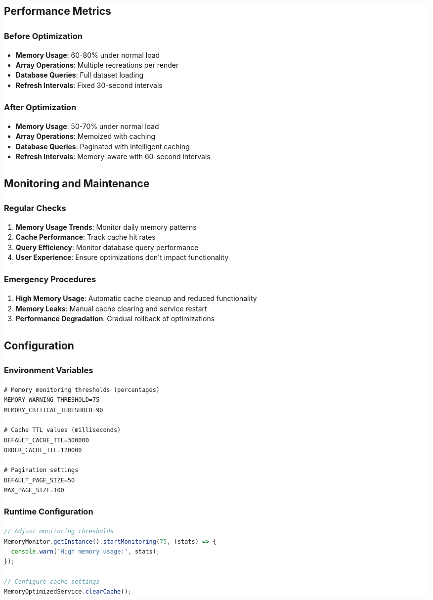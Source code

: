 ## Performance Metrics

### Before Optimization
- **Memory Usage**: 60-80% under normal load
- **Array Operations**: Multiple recreations per render
- **Database Queries**: Full dataset loading
- **Refresh Intervals**: Fixed 30-second intervals

### After Optimization
- **Memory Usage**: 50-70% under normal load
- **Array Operations**: Memoized with caching
- **Database Queries**: Paginated with intelligent caching
- **Refresh Intervals**: Memory-aware with 60-second intervals

## Monitoring and Maintenance

### Regular Checks
1. **Memory Usage Trends**: Monitor daily memory patterns
2. **Cache Performance**: Track cache hit rates
3. **Query Efficiency**: Monitor database query performance
4. **User Experience**: Ensure optimizations don't impact functionality

### Emergency Procedures
1. **High Memory Usage**: Automatic cache cleanup and reduced functionality
2. **Memory Leaks**: Manual cache clearing and service restart
3. **Performance Degradation**: Gradual rollback of optimizations

## Configuration

### Environment Variables
```env
# Memory monitoring thresholds (percentages)
MEMORY_WARNING_THRESHOLD=75
MEMORY_CRITICAL_THRESHOLD=90

# Cache TTL values (milliseconds)
DEFAULT_CACHE_TTL=300000
ORDER_CACHE_TTL=120000

# Pagination settings
DEFAULT_PAGE_SIZE=50
MAX_PAGE_SIZE=100
```

### Runtime Configuration
```typescript
// Adjust monitoring thresholds
MemoryMonitor.getInstance().startMonitoring(75, (stats) => {
  console.warn('High memory usage:', stats);
});

// Configure cache settings
MemoryOptimizedService.clearCache();
```
